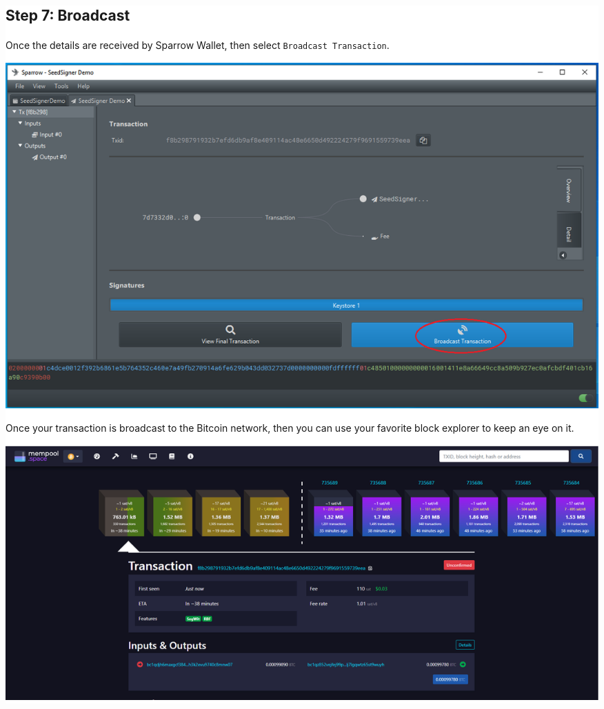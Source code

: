 ## Step 7: Broadcast
Once the details are received by Sparrow Wallet, then select `Broadcast Transaction`. 

![](assets/psbt13.png)

Once your transaction is broadcast to the Bitcoin network, then you can use your favorite block explorer to keep an eye on it.

![](assets/psbt14.png)
